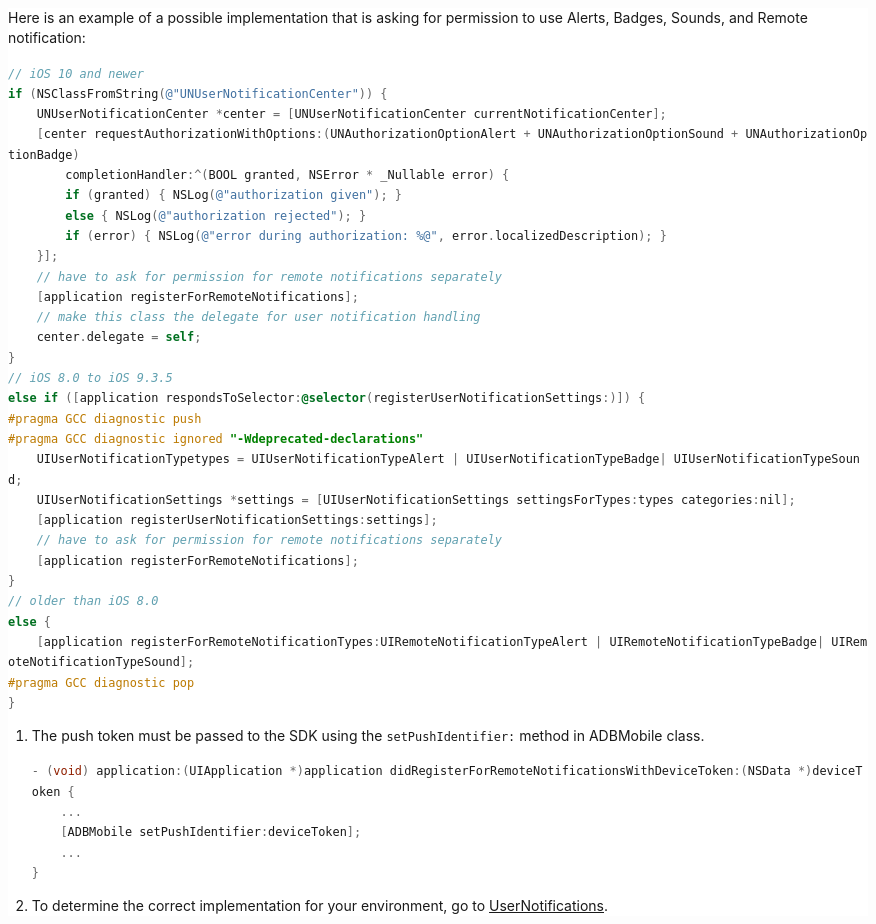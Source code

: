    Here is an example of a possible implementation that is asking for permission to use Alerts, Badges, Sounds, and Remote notification:

   ```objective-c
   // iOS 10 and newer 
   if (NSClassFromString(@"UNUserNotificationCenter")) { 
       UNUserNotificationCenter *center = [UNUserNotificationCenter currentNotificationCenter];   
       [center requestAuthorizationWithOptions:(UNAuthorizationOptionAlert + UNAuthorizationOptionSound + UNAuthorizationOptionBadge) 
           completionHandler:^(BOOL granted, NSError * _Nullable error) { 
           if (granted) { NSLog(@"authorization given"); } 
           else { NSLog(@"authorization rejected"); } 
           if (error) { NSLog(@"error during authorization: %@", error.localizedDescription); } 
       }]; 
       // have to ask for permission for remote notifications separately  
       [application registerForRemoteNotifications]; 
       // make this class the delegate for user notification handling  
       center.delegate = self; 
   } 
   // iOS 8.0 to iOS 9.3.5 
   else if ([application respondsToSelector:@selector(registerUserNotificationSettings:)]) { 
   #pragma GCC diagnostic push 
   #pragma GCC diagnostic ignored "-Wdeprecated-declarations" 
       UIUserNotificationTypetypes = UIUserNotificationTypeAlert | UIUserNotificationTypeBadge| UIUserNotificationTypeSound; 
       UIUserNotificationSettings *settings = [UIUserNotificationSettings settingsForTypes:types categories:nil]; 
       [application registerUserNotificationSettings:settings]; 
       // have to ask for permission for remote notifications separately  
       [application registerForRemoteNotifications]; 
   } 
   // older than iOS 8.0  
   else { 
       [application registerForRemoteNotificationTypes:UIRemoteNotificationTypeAlert | UIRemoteNotificationTypeBadge| UIRemoteNotificationTypeSound];  
   #pragma GCC diagnostic pop 
   }
   ```

1. The push token must be passed to the SDK using the `setPushIdentifier:` method in ADBMobile class.

   ```objective-c
   - (void) application:(UIApplication *)application didRegisterForRemoteNotificationsWithDeviceToken:(NSData *)deviceToken { 
       ... 
       [ADBMobile setPushIdentifier:deviceToken]; 
       ... 
   }
   ```

1. To determine the correct implementation for your environment, go to [UserNotifications](https://developer.apple.com/documentation/usernotifications).
